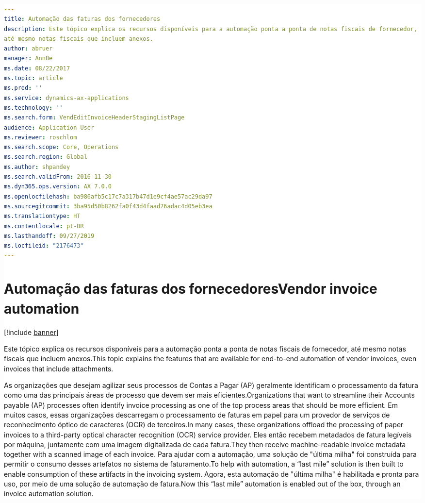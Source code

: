 ```yaml
---
title: Automação das faturas dos fornecedores
description: Este tópico explica os recursos disponíveis para a automação ponta a ponta de notas fiscais de fornecedor, até mesmo notas fiscais que incluem anexos.
author: abruer
manager: AnnBe
ms.date: 08/22/2017
ms.topic: article
ms.prod: ''
ms.service: dynamics-ax-applications
ms.technology: ''
ms.search.form: VendEditInvoiceHeaderStagingListPage
audience: Application User
ms.reviewer: roschlom
ms.search.scope: Core, Operations
ms.search.region: Global
ms.author: shpandey
ms.search.validFrom: 2016-11-30
ms.dyn365.ops.version: AX 7.0.0
ms.openlocfilehash: ba986afb5c17c7a317b47d1e9cf4ae57ac29da97
ms.sourcegitcommit: 3ba95d50b8262fa0f43d4faad76adac4d05eb3ea
ms.translationtype: HT
ms.contentlocale: pt-BR
ms.lasthandoff: 09/27/2019
ms.locfileid: "2176473"
---
```

# <a name="vendor-invoice-automation"></a><span data-ttu-id="a990a-103">Automação das faturas dos fornecedores</span><span class="sxs-lookup"><span data-stu-id="a990a-103">Vendor invoice automation</span></span>

[!include [banner](../includes/banner.md)]

<span data-ttu-id="a990a-104">Este tópico explica os recursos disponíveis para a automação ponta a ponta de notas fiscais de fornecedor, até mesmo notas fiscais que incluem anexos.</span><span class="sxs-lookup"><span data-stu-id="a990a-104">This topic explains the features that are available for end-to-end automation of vendor invoices, even invoices that include attachments.</span></span>

<span data-ttu-id="a990a-105">As organizações que desejam agilizar seus processos de Contas a Pagar (AP) geralmente identificam o processamento da fatura como uma das principais áreas de processo que devem ser mais eficientes.</span><span class="sxs-lookup"><span data-stu-id="a990a-105">Organizations that want to streamline their Accounts payable (AP) processes often identify invoice processing as one of the top process areas that should be more efficient.</span></span> <span data-ttu-id="a990a-106">Em muitos casos, essas organizações descarregam o processamento de faturas em papel para um provedor de serviços de reconhecimento óptico de caracteres (OCR) de terceiros.</span><span class="sxs-lookup"><span data-stu-id="a990a-106">In many cases, these organizations offload the processing of paper invoices to a third-party optical character recognition (OCR) service provider.</span></span> <span data-ttu-id="a990a-107">Eles então recebem metadados de fatura legíveis por máquina, juntamente com uma imagem digitalizada de cada fatura.</span><span class="sxs-lookup"><span data-stu-id="a990a-107">They then receive machine-readable invoice metadata together with a scanned image of each invoice.</span></span> <span data-ttu-id="a990a-108">Para ajudar com a automação, uma solução de "última milha" foi construída para permitir o consumo desses artefatos no sistema de faturamento.</span><span class="sxs-lookup"><span data-stu-id="a990a-108">To help with automation, a “last mile” solution is then built to enable consumption of these artifacts in the invoicing system.</span></span> <span data-ttu-id="a990a-109">Agora, esta automação de "última milha" é habilitada e pronta para uso, por meio de uma solução de automação de fatura.</span><span class="sxs-lookup"><span data-stu-id="a990a-109">Now this “last mile” automation is enabled out of the box, through an invoice automation solution.</span></span>
